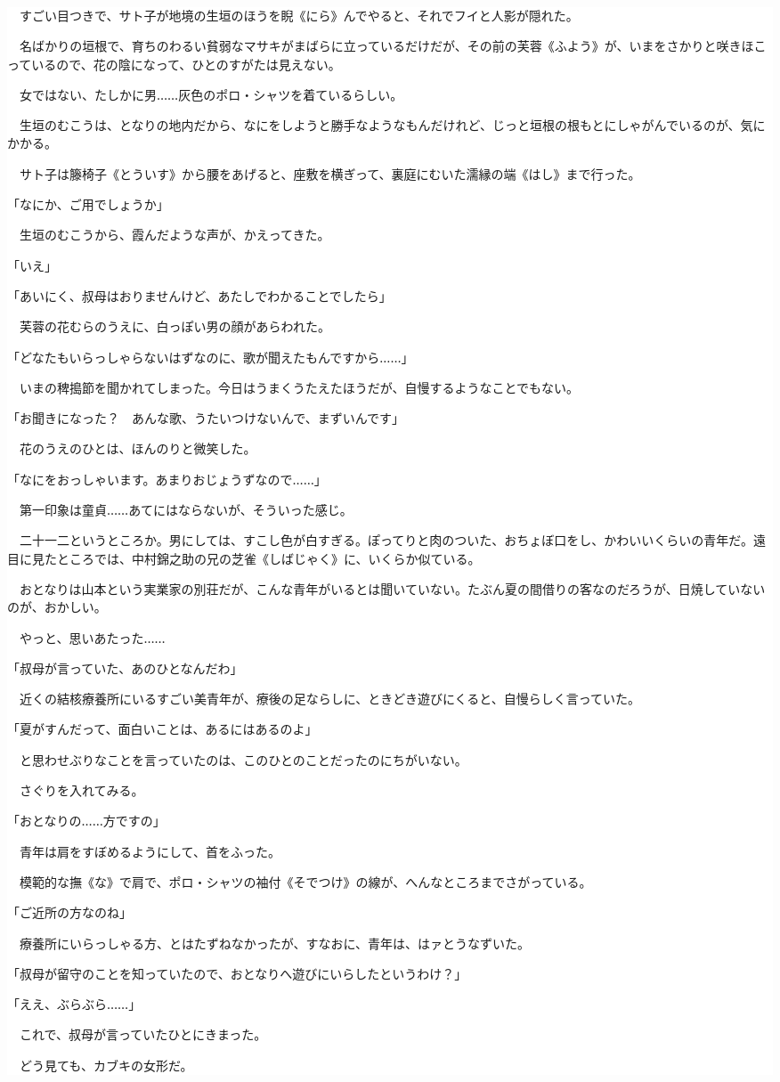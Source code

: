 　すごい目つきで、サト子が地境の生垣のほうを睨《にら》んでやると、それでフイと人影が隠れた。

　名ばかりの垣根で、育ちのわるい貧弱なマサキがまばらに立っているだけだが、その前の芙蓉《ふよう》が、いまをさかりと咲きほこっているので、花の陰になって、ひとのすがたは見えない。

　女ではない、たしかに男……灰色のポロ・シャツを着ているらしい。

　生垣のむこうは、となりの地内だから、なにをしようと勝手なようなもんだけれど、じっと垣根の根もとにしゃがんでいるのが、気にかかる。

　サト子は籐椅子《とういす》から腰をあげると、座敷を横ぎって、裏庭にむいた濡縁の端《はし》まで行った。

「なにか、ご用でしょうか」

　生垣のむこうから、霞んだような声が、かえってきた。

「いえ」

「あいにく、叔母はおりませんけど、あたしでわかることでしたら」

　芙蓉の花むらのうえに、白っぽい男の顔があらわれた。

「どなたもいらっしゃらないはずなのに、歌が聞えたもんですから……」

　いまの稗搗節を聞かれてしまった。今日はうまくうたえたほうだが、自慢するようなことでもない。

「お聞きになった？　あんな歌、うたいつけないんで、まずいんです」

　花のうえのひとは、ほんのりと微笑した。

「なにをおっしゃいます。あまりおじょうずなので……」

　第一印象は童貞……あてにはならないが、そういった感じ。

　二十一二というところか。男にしては、すこし色が白すぎる。ぽってりと肉のついた、おちょぼ口をし、かわいいくらいの青年だ。遠目に見たところでは、中村錦之助の兄の芝雀《しばじゃく》に、いくらか似ている。

　おとなりは山本という実業家の別荘だが、こんな青年がいるとは聞いていない。たぶん夏の間借りの客なのだろうが、日焼していないのが、おかしい。

　やっと、思いあたった……

「叔母が言っていた、あのひとなんだわ」

　近くの結核療養所にいるすごい美青年が、療後の足ならしに、ときどき遊びにくると、自慢らしく言っていた。

「夏がすんだって、面白いことは、あるにはあるのよ」

　と思わせぶりなことを言っていたのは、このひとのことだったのにちがいない。

　さぐりを入れてみる。

「おとなりの……方ですの」

　青年は肩をすぼめるようにして、首をふった。

　模範的な撫《な》で肩で、ポロ・シャツの袖付《そでつけ》の線が、へんなところまでさがっている。

「ご近所の方なのね」

　療養所にいらっしゃる方、とはたずねなかったが、すなおに、青年は、はァとうなずいた。

「叔母が留守のことを知っていたので、おとなりへ遊びにいらしたというわけ？」

「ええ、ぶらぶら……」

　これで、叔母が言っていたひとにきまった。

　どう見ても、カブキの女形だ。
